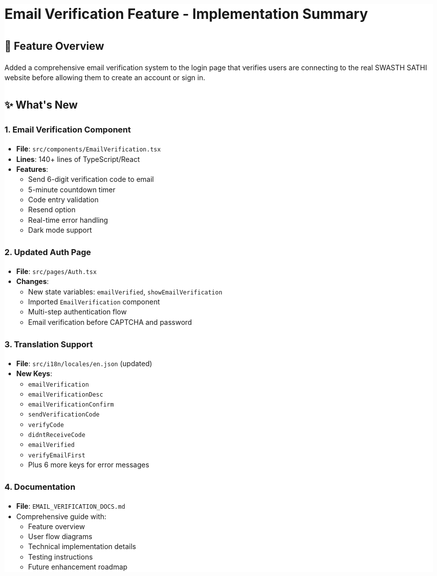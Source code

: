 # Email Verification Feature - Implementation Summary

## 🎯 Feature Overview
Added a comprehensive email verification system to the login page that verifies users are connecting to the real SWASTH SATHI website before allowing them to create an account or sign in.

## ✨ What's New

### 1. **Email Verification Component**
- **File**: `src/components/EmailVerification.tsx`
- **Lines**: 140+ lines of TypeScript/React
- **Features**:
  - Send 6-digit verification code to email
  - 5-minute countdown timer
  - Code entry validation
  - Resend option
  - Real-time error handling
  - Dark mode support

### 2. **Updated Auth Page**
- **File**: `src/pages/Auth.tsx`
- **Changes**:
  - New state variables: `emailVerified`, `showEmailVerification`
  - Imported `EmailVerification` component
  - Multi-step authentication flow
  - Email verification before CAPTCHA and password

### 3. **Translation Support**
- **File**: `src/i18n/locales/en.json` (updated)
- **New Keys**:
  - `emailVerification`
  - `emailVerificationDesc`
  - `emailVerificationConfirm`
  - `sendVerificationCode`
  - `verifyCode`
  - `didntReceiveCode`
  - `emailVerified`
  - `verifyEmailFirst`
  - Plus 6 more keys for error messages

### 4. **Documentation**
- **File**: `EMAIL_VERIFICATION_DOCS.md`
- Comprehensive guide with:
  - Feature overview
  - User flow diagrams
  - Technical implementation details
  - Testing instructions
  - Future enhancement roadmap
